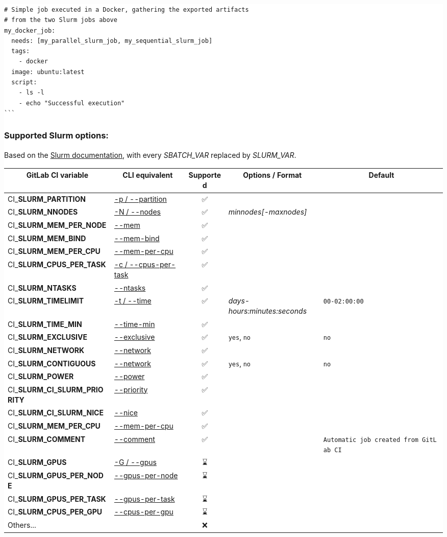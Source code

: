     # Simple job executed in a Docker, gathering the exported artifacts 
    # from the two Slurm jobs above
    my_docker_job:
      needs: [my_parallel_slurm_job, my_sequential_slurm_job]
      tags:
        - docker
      image: ubuntu:latest
      script:
        - ls -l
        - echo "Successful execution"
    ```

### Supported Slurm options:

Based on the [Slurm documentation](https://slurm.schedmd.com/sbatch.html#SECTION_INPUT-ENVIRONMENT-VARIABLES),
with every _SBATCH_VAR_ replaced by _SLURM_VAR_.

| GitLab CI variable             | CLI equivalent                                                                  | Supported  | Options / Format             | Default                                |
|--------------------------------|---------------------------------------------------------------------------------|:----------:|------------------------------|----------------------------------------|
| CI_**SLURM_PARTITION**         | [-p / --partition](https://slurm.schedmd.com/sbatch.html#OPT_partition)         |     ✅     |                              |                                        |
| CI_**SLURM_NNODES**            | [-N / --nodes](https://slurm.schedmd.com/sbatch.html#OPT_nodes)                 |     ✅     | *minnodes[-maxnodes]*      |                                        |
| CI_**SLURM_MEM_PER_NODE**      | [--mem](https://slurm.schedmd.com/sbatch.html#OPT_mem)                          |     ✅     |                              |                                        |
| CI_**SLURM_MEM_BIND**          | [--mem-bind](https://slurm.schedmd.com/sbatch.html#OPT_mem-bind)                |     ✅     |                              |                                        |
| CI_**SLURM_MEM_PER_CPU**       | [--mem-per-cpu](https://slurm.schedmd.com/sbatch.html#OPT_mem-per-cpu)          |     ✅     |                              |                                        |
| CI_**SLURM_CPUS_PER_TASK**     | [-c / --cpus-per-task](https://slurm.schedmd.com/sbatch.html#OPT_cpus-per-task) |     ✅     |                              |                                        |
| CI_**SLURM_NTASKS**            | [--ntasks](https://slurm.schedmd.com/sbatch.html#OPT_ntasks)                    |     ✅     |                              |                                        |
| CI_**SLURM_TIMELIMIT**         | [-t / --time](https://slurm.schedmd.com/sbatch.html#OPT_time)                   |     ✅     | *days-hours:minutes:seconds* | `00-02:00:00`                          |
| CI_**SLURM_TIME_MIN**          | [--time-min](https://slurm.schedmd.com/sbatch.html#OPT_time-min)                |     ✅     |                              |                                        |
| CI_**SLURM_EXCLUSIVE**         | [--exclusive](https://slurm.schedmd.com/sbatch.html#OPT_exclusive)              |     ✅     | `yes`, `no`                  | `no`                                   |
| CI_**SLURM_NETWORK**           | [--network](https://slurm.schedmd.com/sbatch.html#OPT_network_1)                |     ✅     |                              |                                        |
| CI_**SLURM_CONTIGUOUS**        | [--network](https://slurm.schedmd.com/sbatch.html#OPT_contiguous)               |     ✅     | `yes`, `no`                  | `no`                                   |
| CI_**SLURM_POWER**             | [--power](https://slurm.schedmd.com/sbatch.html#OPT_power)                      |     ✅     |                              |                                        |
| CI_**SLURM_CI_SLURM_PRIORITY** | [--priority](https://slurm.schedmd.com/sbatch.html#OPT_priority)                |     ✅     |                              |                                        |
| CI_**SLURM_CI_SLURM_NICE**     | [--nice](https://slurm.schedmd.com/sbatch.html#OPT_nice)                        |     ✅     |                              |                                        |
| CI_**SLURM_MEM_PER_CPU**       | [--mem-per-cpu](https://slurm.schedmd.com/sbatch.html#OPT_mem-per-cpu)          |     ✅     |                              |                                        |
| CI_**SLURM_COMMENT**           | [--comment](https://slurm.schedmd.com/sbatch.html#OPT_comment)                  |     ✅     |                              | `Automatic job created from GitLab CI` |
| CI_**SLURM_GPUS**              | [-G / --gpus](https://slurm.schedmd.com/sbatch.html#OPT_gpus)                   |     ⌛     |                              |                                        |
| CI_**SLURM_GPUS_PER_NODE**     | [--gpus-per-node](https://slurm.schedmd.com/sbatch.html#OPT_gpus-per-node)      |     ⌛     |                              |                                        |
| CI_**SLURM_GPUS_PER_TASK**     | [--gpus-per-task](https://slurm.schedmd.com/sbatch.html#OPT_gpus-per-task)      |     ⌛     |                              |                                        |
| CI_**SLURM_CPUS_PER_GPU**      | [--cpus-per-gpu](https://slurm.schedmd.com/sbatch.html#OPT_mem-per-gpu)         |     ⌛     |                              |                                        |
| Others...                      |                                                                                 |     ❌     |                              |                                        |
